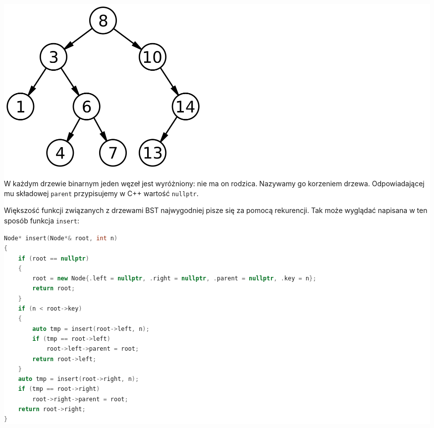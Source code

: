 <img src="./img/z01/Binary_search_tree.png" style="zoom:50%;" />

W każdym drzewie binarnym jeden węzeł jest wyróżniony: nie ma on rodzica. Nazywamy go korzeniem drzewa. Odpowiadającej mu składowej `parent` przypisujemy w C++ wartość `nullptr`. 

Większość funkcji związanych z drzewami BST najwygodniej pisze się za pomocą rekurencji. Tak może wyglądać napisana w ten sposób funkcja `insert`:

```c++
Node* insert(Node*& root, int n)
{
    if (root == nullptr)
    {
        root = new Node{.left = nullptr, .right = nullptr, .parent = nullptr, .key = n};
        return root;
    }
    if (n < root->key)
    {
        auto tmp = insert(root->left, n);
        if (tmp == root->left)
            root->left->parent = root;
        return root->left;
    }
    auto tmp = insert(root->right, n);
    if (tmp == root->right)
        root->right->parent = root;
    return root->right;    
}
```
